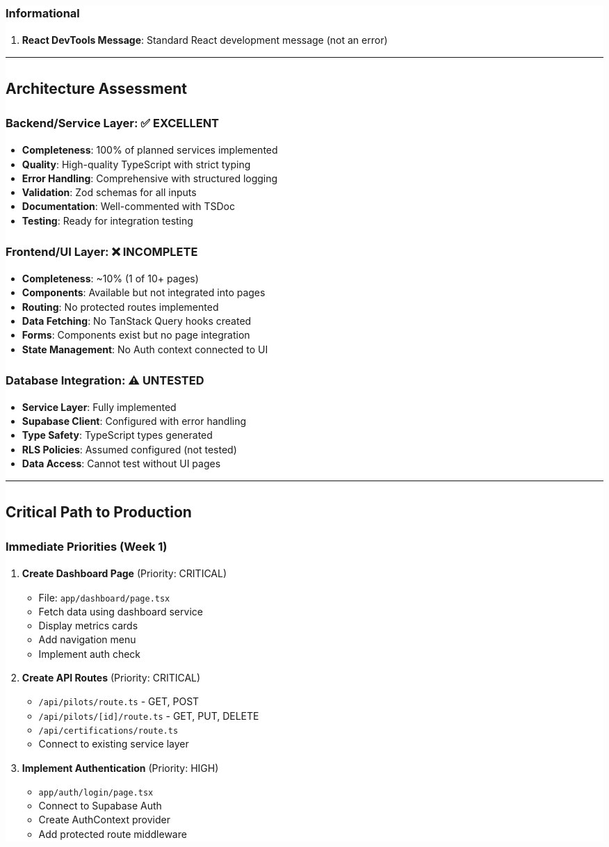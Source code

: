 ### Informational
1. **React DevTools Message**: Standard React development message (not an error)

---

## Architecture Assessment

### Backend/Service Layer: ✅ EXCELLENT
- **Completeness**: 100% of planned services implemented
- **Quality**: High-quality TypeScript with strict typing
- **Error Handling**: Comprehensive with structured logging
- **Validation**: Zod schemas for all inputs
- **Documentation**: Well-commented with TSDoc
- **Testing**: Ready for integration testing

### Frontend/UI Layer: ❌ INCOMPLETE
- **Completeness**: ~10% (1 of 10+ pages)
- **Components**: Available but not integrated into pages
- **Routing**: No protected routes implemented
- **Data Fetching**: No TanStack Query hooks created
- **Forms**: Components exist but no page integration
- **State Management**: No Auth context connected to UI

### Database Integration: ⚠️ UNTESTED
- **Service Layer**: Fully implemented
- **Supabase Client**: Configured with error handling
- **Type Safety**: TypeScript types generated
- **RLS Policies**: Assumed configured (not tested)
- **Data Access**: Cannot test without UI pages

---

## Critical Path to Production

### Immediate Priorities (Week 1)

1. **Create Dashboard Page** (Priority: CRITICAL)
   - File: `app/dashboard/page.tsx`
   - Fetch data using dashboard service
   - Display metrics cards
   - Add navigation menu
   - Implement auth check

2. **Create API Routes** (Priority: CRITICAL)
   - `/api/pilots/route.ts` - GET, POST
   - `/api/pilots/[id]/route.ts` - GET, PUT, DELETE
   - `/api/certifications/route.ts`
   - Connect to existing service layer

3. **Implement Authentication** (Priority: HIGH)
   - `app/auth/login/page.tsx`
   - Connect to Supabase Auth
   - Create AuthContext provider
   - Add protected route middleware

